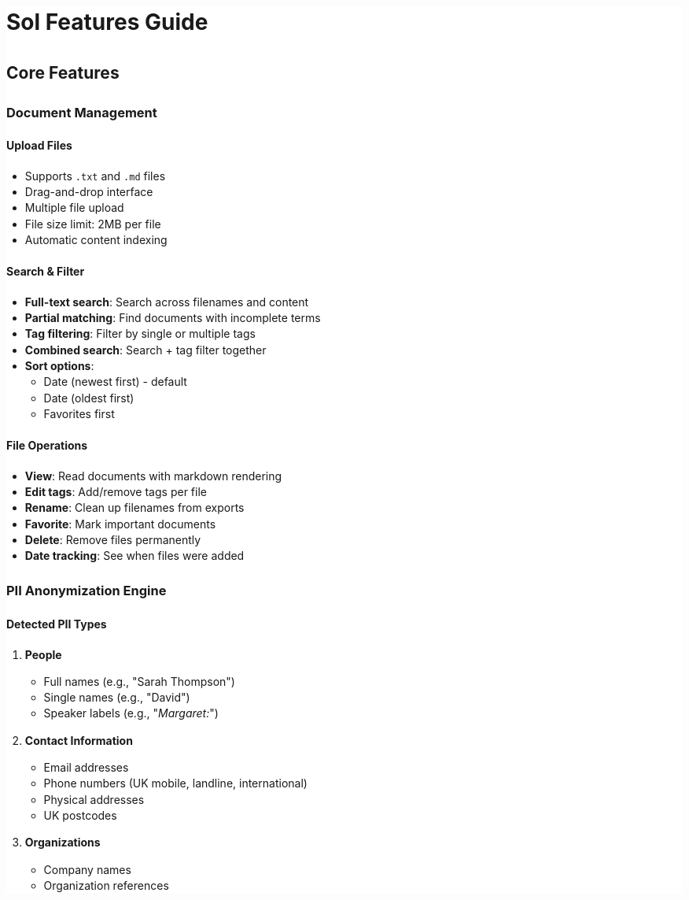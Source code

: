 # Sol Features Guide

## Core Features

### Document Management

#### Upload Files
- Supports `.txt` and `.md` files
- Drag-and-drop interface
- Multiple file upload
- File size limit: 2MB per file
- Automatic content indexing

#### Search & Filter
- **Full-text search**: Search across filenames and content
- **Partial matching**: Find documents with incomplete terms
- **Tag filtering**: Filter by single or multiple tags
- **Combined search**: Search + tag filter together
- **Sort options**:
  - Date (newest first) - default
  - Date (oldest first)
  - Favorites first

#### File Operations
- **View**: Read documents with markdown rendering
- **Edit tags**: Add/remove tags per file
- **Rename**: Clean up filenames from exports
- **Favorite**: Mark important documents
- **Delete**: Remove files permanently
- **Date tracking**: See when files were added

### PII Anonymization Engine

#### Detected PII Types

1. **People**
   - Full names (e.g., "Sarah Thompson")
   - Single names (e.g., "David")
   - Speaker labels (e.g., "*Margaret:*")

2. **Contact Information**
   - Email addresses
   - Phone numbers (UK mobile, landline, international)
   - Physical addresses
   - UK postcodes

3. **Organizations**
   - Company names
   - Organization references
